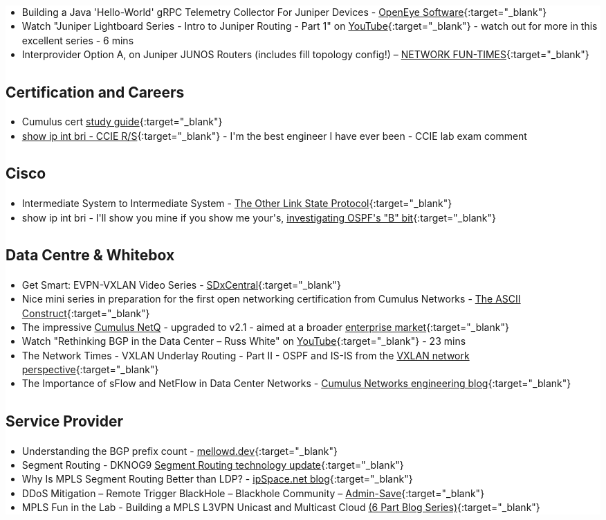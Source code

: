 * Building a Java 'Hello-World' gRPC Telemetry Collector For Juniper Devices - [OpenEye Software](https://openeye.blog/2019/04/03/building-a-java-hello-world-grpc-telemetry-collector-for-juniper-devices/){:target="_blank"}
* Watch "Juniper Lightboard Series - Intro to Juniper Routing - Part 1" on [YouTube](https://youtu.be/_Qdx91Qs8TI){:target="_blank"} - watch out for more in this excellent series - 6 mins
* Interprovider Option A, on Juniper JUNOS Routers (includes fill topology config!) – [NETWORK FUN-TIMES](https://www.networkfuntimes.com/interprovider-option-a-on-juniper-junos-routers-includes-full-topology-config/){:target="_blank"}

## Certification and Careers

* Cumulus cert [study guide](https://docs.google.com/document/d/1MChtEezVkoaKn1p-71IEvGp52Fdpnri6Ya7rHiIox4s/edit?usp=drivesdk){:target="_blank"}
* [show ip int bri - CCIE R/S](https://showipintbri.blogspot.com/2019/04/ccie-rs-im-best-engineer-i-have-ever.html){:target="_blank"} - I'm the best engineer I have ever been - CCIE lab exam comment

## Cisco

* Intermediate System to Intermediate System - [The Other Link State Protocol](https://learningnetwork.cisco.com/blogs/vip-perspectives/2019/02/15/intermediate-system-to-intermediate-system-the-other-link-state-protocol){:target="_blank"}
* show ip int bri - I'll show you mine if you show me your's, [investigating OSPF's "B" bit](https://showipintbri.blogspot.com/2019/05/ill-show-you-mine-if-you-show-me-yours.html){:target="_blank"}

## Data Centre & Whitebox

* Get Smart: EVPN-VXLAN Video Series - [SDxCentral](https://www.sdxcentral.com/resources/sponsored/videos/juniper-evpn-vxlan-video-series/){:target="_blank"}
* Nice mini series in preparation for the first open networking certification from Cumulus Networks - [The ASCII Construct](https://www.theasciiconstruct.com/home/categories/cumulus){:target="_blank"}
* The impressive [Cumulus NetQ](https://cumulusnetworks.com/products/netq/) - upgraded to v2.1 - aimed at a broader [enterprise market](https://searchnetworking.techtarget.com/news/252462102/Cumulus-NetQ-aimed-at-broader-enterprise-market){:target="_blank"}
* Watch "Rethinking BGP in the Data Center – Russ White" on [YouTube](https://youtu.be/pwxuhh7UIrU){:target="_blank"} - 23 mins
* The Network Times - VXLAN Underlay Routing - Part II - OSPF and IS-IS from the [VXLAN network perspective](https://nwktimes.blogspot.com/2019/03/vxlan-underlay-routing-part-ii-ospf-and.html){:target="_blank"}
* The Importance of sFlow and NetFlow in Data Center Networks - [Cumulus Networks engineering blog](https://cumulusnetworks.com/blog/sflow-and-netflow-in-data-center-networks/){:target="_blank"}

## Service Provider

* Understanding the BGP prefix count - [mellowd.dev](https://mellowd.dev/bgp/bgp-prefix-count/){:target="_blank"}
* Segment Routing - DKNOG9 [Segment Routing technology update](http://www.segment-routing.net/conferences/2019-03-25-DKNOG9/){:target="_blank"}
* Why Is MPLS Segment Routing Better than LDP? - [ipSpace.net blog](https://blog.ipspace.net/2019/04/why-is-mpls-segment-routing-better-than.html){:target="_blank"}
* DDoS Mitigation – Remote Trigger BlackHole – Blackhole Community – [Admin-Save](https://adminsave.wordpress.com/2019/04/01/ddos-mitigation-rtbh-blackhole-community/){:target="_blank"}
* MPLS Fun in the Lab - Building a MPLS L3VPN Unicast and Multicast Cloud [(6 Part Blog Series)](https://www.networkingwithfish.com/fun-in-the-lab-building-a-mpls-l3vpn-unicast-and-mcast-cloud-overview/){:target="_blank"}
